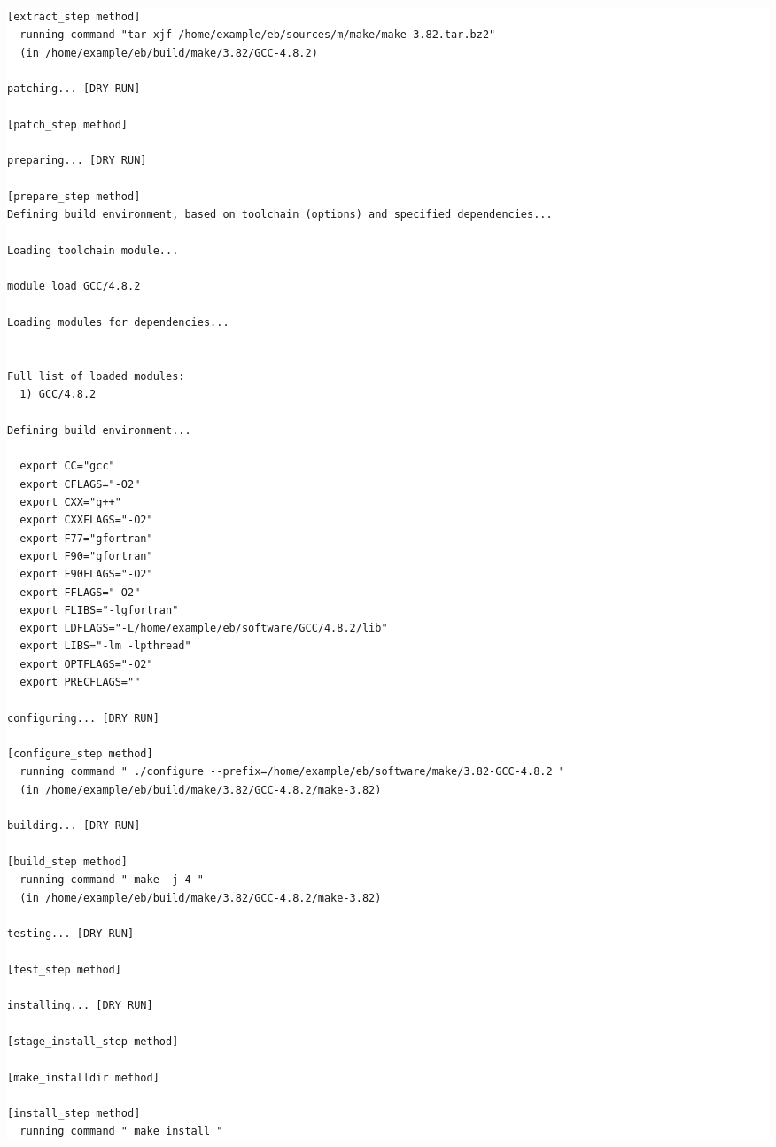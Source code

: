 ``` console
[extract_step method]
  running command "tar xjf /home/example/eb/sources/m/make/make-3.82.tar.bz2"
  (in /home/example/eb/build/make/3.82/GCC-4.8.2)

patching... [DRY RUN]

[patch_step method]

preparing... [DRY RUN]

[prepare_step method]
Defining build environment, based on toolchain (options) and specified dependencies...

Loading toolchain module...

module load GCC/4.8.2

Loading modules for dependencies...


Full list of loaded modules:
  1) GCC/4.8.2

Defining build environment...

  export CC="gcc"
  export CFLAGS="-O2"
  export CXX="g++"
  export CXXFLAGS="-O2"
  export F77="gfortran"
  export F90="gfortran"
  export F90FLAGS="-O2"
  export FFLAGS="-O2"
  export FLIBS="-lgfortran"
  export LDFLAGS="-L/home/example/eb/software/GCC/4.8.2/lib"
  export LIBS="-lm -lpthread"
  export OPTFLAGS="-O2"
  export PRECFLAGS=""

configuring... [DRY RUN]

[configure_step method]
  running command " ./configure --prefix=/home/example/eb/software/make/3.82-GCC-4.8.2 "
  (in /home/example/eb/build/make/3.82/GCC-4.8.2/make-3.82)

building... [DRY RUN]

[build_step method]
  running command " make -j 4 "
  (in /home/example/eb/build/make/3.82/GCC-4.8.2/make-3.82)

testing... [DRY RUN]

[test_step method]

installing... [DRY RUN]

[stage_install_step method]

[make_installdir method]

[install_step method]
  running command " make install "
```